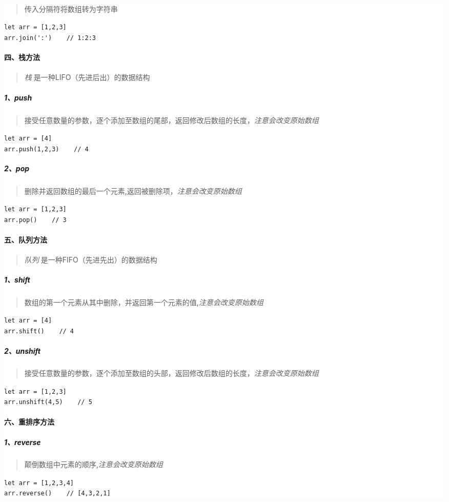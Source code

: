 > 传入分隔符将数组转为字符串

```
let arr = [1,2,3]
arr.join(':')    // 1:2:3
```


#### 四、栈方法
> *栈* 是一种LIFO（先进后出）的数据结构

##### 1、push

> 接受任意数量的参数，逐个添加至数组的尾部，返回修改后数组的长度，*注意会改变原始数组*

```
let arr = [4]
arr.push(1,2,3)    // 4
```

##### 2、pop

> 删除并返回数组的最后一个元素,返回被删除项，*注意会改变原始数组*

```
let arr = [1,2,3]
arr.pop()    // 3
```

#### 五、队列方法
> *队列* 是一种FIFO（先进先出）的数据结构

##### 1、shift

> 数组的第一个元素从其中删除，并返回第一个元素的值,*注意会改变原始数组*

```
let arr = [4]
arr.shift()    // 4
```

##### 2、unshift

> 接受任意数量的参数，逐个添加至数组的头部，返回修改后数组的长度，*注意会改变原始数组*

```
let arr = [1,2,3]
arr.unshift(4,5)    // 5
```

#### 六、重排序方法

##### 1、reverse

> 颠倒数组中元素的顺序,*注意会改变原始数组*

```
let arr = [1,2,3,4]
arr.reverse()    // [4,3,2,1]
```
